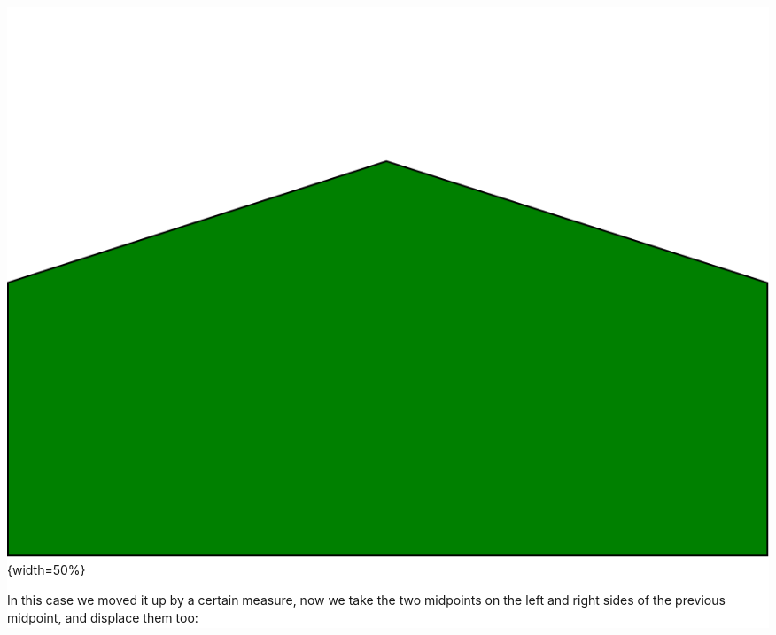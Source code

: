 ![How the Midpoint Displacement Algorithm Works (2/4)](images/algorithms/MDA_2.svg){width=50%}

In this case we moved it up by a certain measure, now we take the two midpoints on the left and right sides of the previous midpoint, and displace them too:
